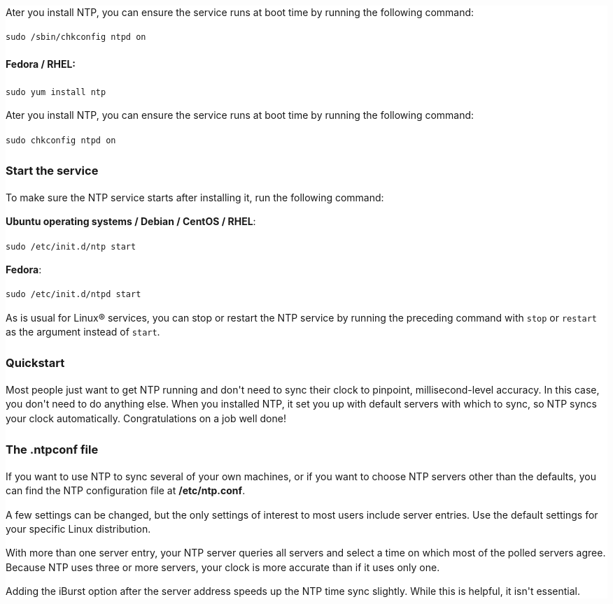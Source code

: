 Ater you install NTP, you can ensure the service runs at boot time by
running the following command:

    sudo /sbin/chkconfig ntpd on

#### Fedora / RHEL:

    sudo yum install ntp

Ater you install NTP, you can ensure the service runs at boot time by
running the following command:

    sudo chkconfig ntpd on


### Start the service

To make sure the NTP service starts after installing it, run the following command:

**Ubuntu operating systems / Debian / CentOS / RHEL**:

    sudo /etc/init.d/ntp start

**Fedora**:

    sudo /etc/init.d/ntpd start


As is usual for Linux&reg; services, you can stop or restart the NTP service
by running the preceding command with `stop` or `restart` as the argument
instead of `start`.

### Quickstart

Most people just want to get NTP running and don't need to sync their
clock to pinpoint, millisecond-level accuracy. In this case, you don't
need to do anything else. When you installed NTP, it set you up with
default servers with which to sync, so NTP syncs your clock
automatically. Congratulations on a job well done!

### The .ntpconf file

If you want to use NTP to sync several of your own machines, or if you
want to choose NTP servers other than the defaults, you can find the NTP
configuration file at **/etc/ntp.conf**.

A few settings can be changed, but the only settings of
interest to most users include server entries. Use the default
settings for your specific Linux distribution.

With more than one server entry, your NTP server queries all servers
and select a time on which most of the polled servers agree. Because NTP
uses three or more servers, your clock is more accurate than if it
uses only one.

Adding the iBurst option after the server address speeds up the NTP
time sync slightly. While this is helpful, it isn't essential.
